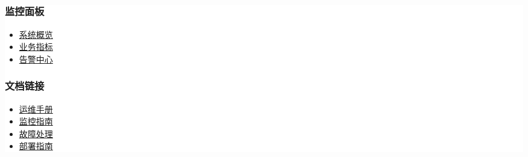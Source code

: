 ### 监控面板
- [系统概览](http://grafana:3000/d/system)
- [业务指标](http://grafana:3000/d/business)
- [告警中心](http://grafana:3000/d/alerts)

### 文档链接
- [运维手册](OPERATIONS_MANUAL.md)
- [监控指南](MONITORING_GUIDE.md)
- [故障处理](TROUBLESHOOTING.md)
- [部署指南](DEPLOYMENT_GUIDE.md)